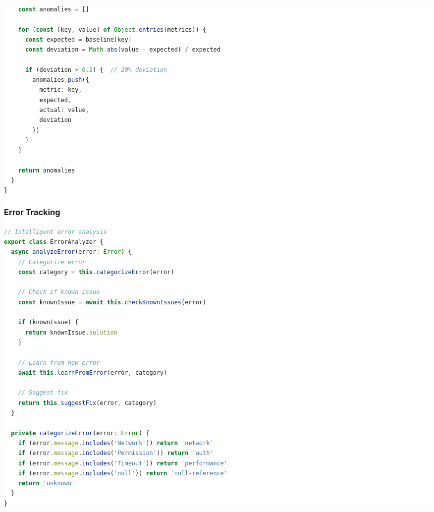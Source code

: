 ```typescript
    const anomalies = []
    
    for (const [key, value] of Object.entries(metrics)) {
      const expected = baseline[key]
      const deviation = Math.abs(value - expected) / expected
      
      if (deviation > 0.2) {  // 20% deviation
        anomalies.push({
          metric: key,
          expected,
          actual: value,
          deviation
        })
      }
    }
    
    return anomalies
  }
}
```

### Error Tracking
```typescript
// Intelligent error analysis
export class ErrorAnalyzer {
  async analyzeError(error: Error) {
    // Categorize error
    const category = this.categorizeError(error)
    
    // Check if known issue
    const knownIssue = await this.checkKnownIssues(error)
    
    if (knownIssue) {
      return knownIssue.solution
    }
    
    // Learn from new error
    await this.learnFromError(error, category)
    
    // Suggest fix
    return this.suggestFix(error, category)
  }
  
  private categorizeError(error: Error) {
    if (error.message.includes('Network')) return 'network'
    if (error.message.includes('Permission')) return 'auth'
    if (error.message.includes('Timeout')) return 'performance'
    if (error.message.includes('null')) return 'null-reference'
    return 'unknown'
  }
}
```
